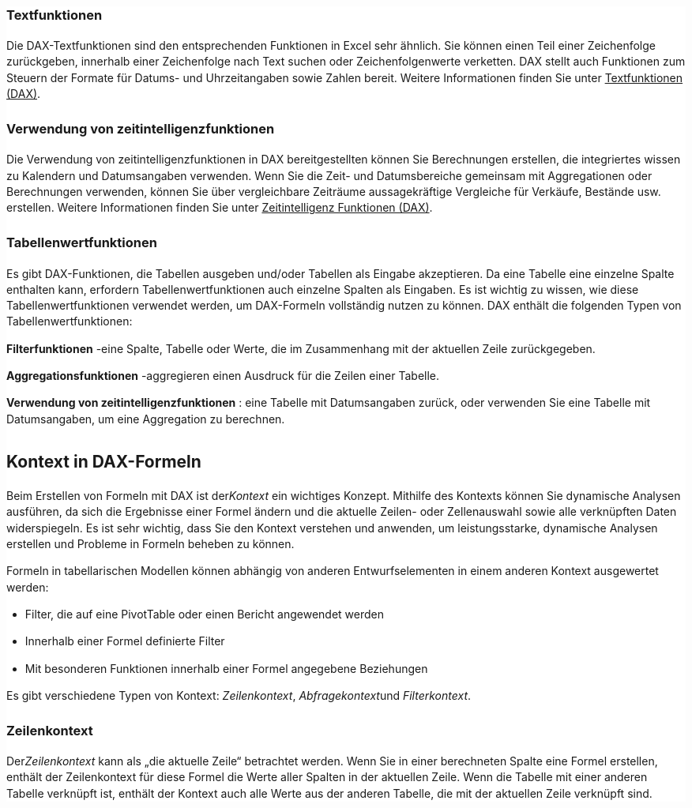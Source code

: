 ### <a name="text-functions"></a>Textfunktionen  
 Die DAX-Textfunktionen sind den entsprechenden Funktionen in Excel sehr ähnlich. Sie können einen Teil einer Zeichenfolge zurückgeben, innerhalb einer Zeichenfolge nach Text suchen oder Zeichenfolgenwerte verketten. DAX stellt auch Funktionen zum Steuern der Formate für Datums- und Uhrzeitangaben sowie Zahlen bereit. Weitere Informationen finden Sie unter [Textfunktionen (DAX)](http://msdn.microsoft.com/en-us/e4821571-ae55-4df7-ae98-c578200bba5f).  
  
### <a name="time-intelligence-functions"></a>Verwendung von zeitintelligenzfunktionen  
 Die Verwendung von zeitintelligenzfunktionen in DAX bereitgestellten können Sie Berechnungen erstellen, die integriertes wissen zu Kalendern und Datumsangaben verwenden. Wenn Sie die Zeit- und Datumsbereiche gemeinsam mit Aggregationen oder Berechnungen verwenden, können Sie über vergleichbare Zeiträume aussagekräftige Vergleiche für Verkäufe, Bestände usw. erstellen. Weitere Informationen finden Sie unter [Zeitintelligenz Funktionen (DAX)](http://msdn.microsoft.com/en-us/91df278d-4b28-40c1-a572-cdb91f081517).  
  
###  <a name="bkmk_TableFunc"></a> Tabellenwertfunktionen  
 Es gibt DAX-Funktionen, die Tabellen ausgeben und/oder Tabellen als Eingabe akzeptieren. Da eine Tabelle eine einzelne Spalte enthalten kann, erfordern Tabellenwertfunktionen auch einzelne Spalten als Eingaben. Es ist wichtig zu wissen, wie diese Tabellenwertfunktionen verwendet werden, um DAX-Formeln vollständig nutzen zu können. DAX enthält die folgenden Typen von Tabellenwertfunktionen:  
  
  **Filterfunktionen** -eine Spalte, Tabelle oder Werte, die im Zusammenhang mit der aktuellen Zeile zurückgegeben.  
    
  **Aggregationsfunktionen** -aggregieren einen Ausdruck für die Zeilen einer Tabelle.  
    
  **Verwendung von zeitintelligenzfunktionen** : eine Tabelle mit Datumsangaben zurück, oder verwenden Sie eine Tabelle mit Datumsangaben, um eine Aggregation zu berechnen.  
  
##  <a name="bkmk_context"></a> Kontext in DAX-Formeln  
 Beim Erstellen von Formeln mit DAX ist der*Kontext* ein wichtiges Konzept. Mithilfe des Kontexts können Sie dynamische Analysen ausführen, da sich die Ergebnisse einer Formel ändern und die aktuelle Zeilen- oder Zellenauswahl sowie alle verknüpften Daten widerspiegeln. Es ist sehr wichtig, dass Sie den Kontext verstehen und anwenden, um leistungsstarke, dynamische Analysen erstellen und Probleme in Formeln beheben zu können.  
  
 Formeln in tabellarischen Modellen können abhängig von anderen Entwurfselementen in einem anderen Kontext ausgewertet werden:  
  
-   Filter, die auf eine PivotTable oder einen Bericht angewendet werden  
  
-   Innerhalb einer Formel definierte Filter  
  
-   Mit besonderen Funktionen innerhalb einer Formel angegebene Beziehungen  
  
 Es gibt verschiedene Typen von Kontext: *Zeilenkontext*, *Abfragekontext*und *Filterkontext*.  
  
###  <a name="bkmk_row_context"></a> Zeilenkontext  
 Der*Zeilenkontext* kann als „die aktuelle Zeile“ betrachtet werden. Wenn Sie in einer berechneten Spalte eine Formel erstellen, enthält der Zeilenkontext für diese Formel die Werte aller Spalten in der aktuellen Zeile. Wenn die Tabelle mit einer anderen Tabelle verknüpft ist, enthält der Kontext auch alle Werte aus der anderen Tabelle, die mit der aktuellen Zeile verknüpft sind.  
  